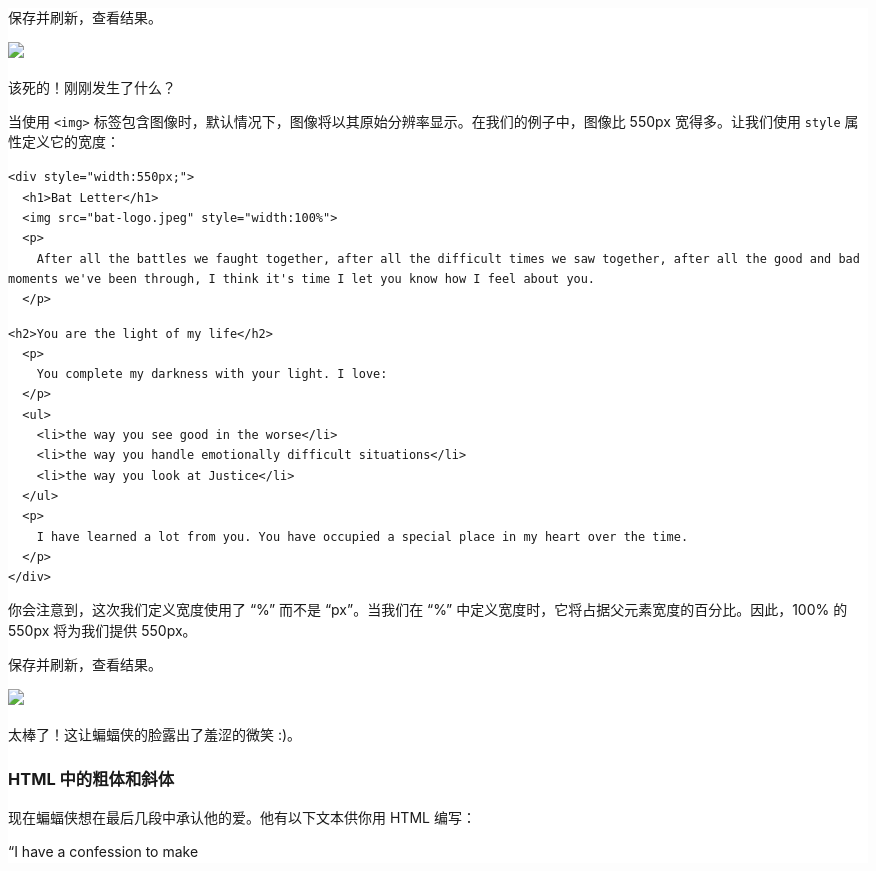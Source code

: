 保存并刷新，查看结果。


![](/data/attachment/album/201812/04/100342vsm2qv81ggqq8mf1.jpeg)


该死的！刚刚发生了什么？


当使用 `<img>` 标签包含图像时，默认情况下，图像将以其原始分辨率显示。在我们的例子中，图像比 550px 宽得多。让我们使用 `style` 属性定义它的宽度：



```
<div style="width:550px;">
  <h1>Bat Letter</h1>
  <img src="bat-logo.jpeg" style="width:100%">
  <p>
    After all the battles we faught together, after all the difficult times we saw together, after all the good and bad moments we've been through, I think it's time I let you know how I feel about you.
  </p>
```


```
<h2>You are the light of my life</h2>
  <p>
    You complete my darkness with your light. I love:
  </p>
  <ul>
    <li>the way you see good in the worse</li>
    <li>the way you handle emotionally difficult situations</li>
    <li>the way you look at Justice</li>
  </ul>
  <p>
    I have learned a lot from you. You have occupied a special place in my heart over the time.
  </p>
</div>
```

你会注意到，这次我们定义宽度使用了 “%” 而不是 “px”。当我们在 “%” 中定义宽度时，它将占据父元素宽度的百分比。因此，100% 的 550px 将为我们提供 550px。


保存并刷新，查看结果。


![](/data/attachment/album/201812/04/100359cn9rwt6w6xa665af.jpeg)


太棒了！这让蝙蝠侠的脸露出了羞涩的微笑 :)。


### HTML 中的粗体和斜体


现在蝙蝠侠想在最后几段中承认他的爱。他有以下文本供你用 HTML 编写：


“I have a confession to make
